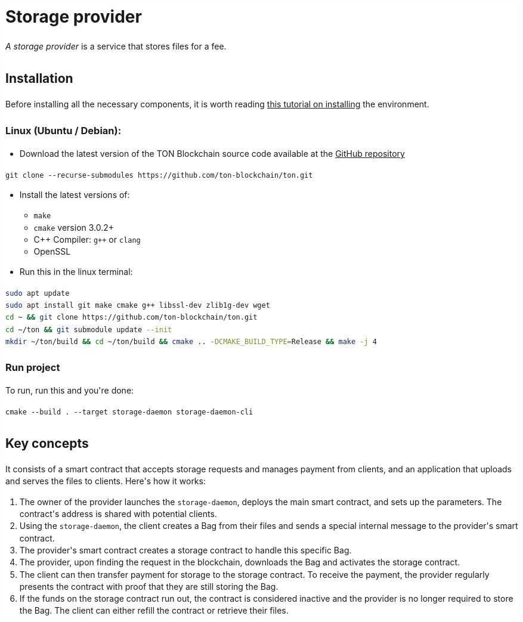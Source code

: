 
# Storage provider
*A storage provider* is a service that stores files for a fee. 

## Installation 

Before installing all the necessary components, it is worth reading [this tutorial on installing](https://ton.org/docs/develop/smart-contracts/environment/installation) the environment.

### Linux (Ubuntu / Debian):

* Download the latest version of the TON Blockchain source code available at the [GitHub repository](https://github.com/ton-blockchain/ton/)

```
git clone --recurse-submodules https://github.com/ton-blockchain/ton.git
```

* Install the latest versions of:
     * `make`
     * `cmake` version 3.0.2+
     * C++ Compiler: `g++` or `clang` 
     * OpenSSL

* Run this in the linux terminal:

```bash
sudo apt update
sudo apt install git make cmake g++ libssl-dev zlib1g-dev wget
cd ~ && git clone https://github.com/ton-blockchain/ton.git
cd ~/ton && git submodule update --init
mkdir ~/ton/build && cd ~/ton/build && cmake .. -DCMAKE_BUILD_TYPE=Release && make -j 4
```

### Run project

To run, run this and you're done:
```
cmake --build . --target storage-daemon storage-daemon-cli
```

## Key concepts
It consists of a smart contract that accepts storage requests and manages payment from clients, and an application that uploads and serves the files to clients. Here's how it works:

1. The owner of the provider launches the `storage-daemon`, deploys the main smart contract, and sets up the parameters. The contract's address is shared with potential clients.
2. Using the `storage-daemon`, the client creates a Bag from their files and sends a special internal message to the provider's smart contract.
3. The provider's smart contract creates a storage contract to handle this specific Bag.
4. The provider, upon finding the request in the blockchain, downloads the Bag and activates the storage contract.
5. The client can then transfer payment for storage to the storage contract. To receive the payment, the provider regularly presents the contract with proof that they are still storing the Bag.
6. If the funds on the storage contract run out, the contract is considered inactive and the provider is no longer required to store the Bag. The client can either refill the contract or retrieve their files.

